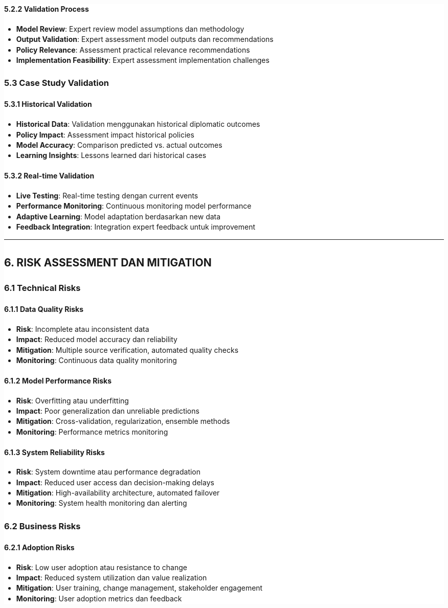 #### **5.2.2 Validation Process**
- **Model Review**: Expert review model assumptions dan methodology
- **Output Validation**: Expert assessment model outputs dan recommendations
- **Policy Relevance**: Assessment practical relevance recommendations
- **Implementation Feasibility**: Expert assessment implementation challenges

### 5.3 Case Study Validation
#### **5.3.1 Historical Validation**
- **Historical Data**: Validation menggunakan historical diplomatic outcomes
- **Policy Impact**: Assessment impact historical policies
- **Model Accuracy**: Comparison predicted vs. actual outcomes
- **Learning Insights**: Lessons learned dari historical cases

#### **5.3.2 Real-time Validation**
- **Live Testing**: Real-time testing dengan current events
- **Performance Monitoring**: Continuous monitoring model performance
- **Adaptive Learning**: Model adaptation berdasarkan new data
- **Feedback Integration**: Integration expert feedback untuk improvement

---

## 6. RISK ASSESSMENT DAN MITIGATION

### 6.1 Technical Risks
#### **6.1.1 Data Quality Risks**
- **Risk**: Incomplete atau inconsistent data
- **Impact**: Reduced model accuracy dan reliability
- **Mitigation**: Multiple source verification, automated quality checks
- **Monitoring**: Continuous data quality monitoring

#### **6.1.2 Model Performance Risks**
- **Risk**: Overfitting atau underfitting
- **Impact**: Poor generalization dan unreliable predictions
- **Mitigation**: Cross-validation, regularization, ensemble methods
- **Monitoring**: Performance metrics monitoring

#### **6.1.3 System Reliability Risks**
- **Risk**: System downtime atau performance degradation
- **Impact**: Reduced user access dan decision-making delays
- **Mitigation**: High-availability architecture, automated failover
- **Monitoring**: System health monitoring dan alerting

### 6.2 Business Risks
#### **6.2.1 Adoption Risks**
- **Risk**: Low user adoption atau resistance to change
- **Impact**: Reduced system utilization dan value realization
- **Mitigation**: User training, change management, stakeholder engagement
- **Monitoring**: User adoption metrics dan feedback
